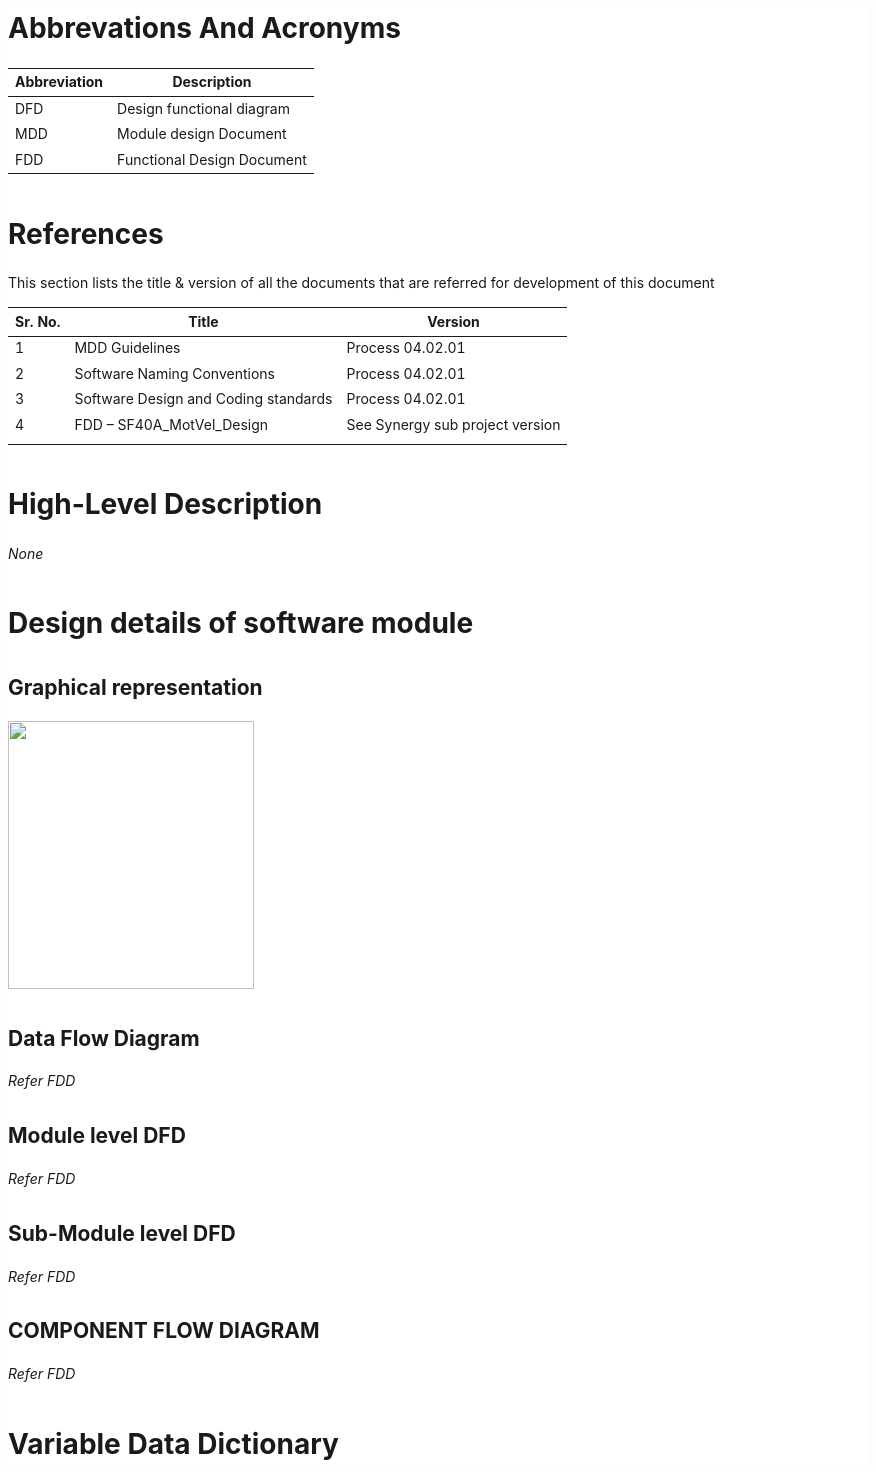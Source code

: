 # Abbrevations And Acronyms

| Abbreviation | Description                |
|--------------|----------------------------|
| DFD          | Design functional diagram  |
| MDD          | Module design Document     |
| FDD          | Functional Design Document |

# References

This section lists the title & version of all the documents that are
referred for development of this document

| Sr. No. | Title                                | Version                         |
|----------|----------------------------------------------|-----------------|
| 1       | MDD Guidelines                       | Process 04.02.01                |
| 2       | Software Naming Conventions          | Process 04.02.01                |
| 3       | Software Design and Coding standards | Process 04.02.01                |
| 4       | FDD – SF40A_MotVel_Design            | See Synergy sub project version |
|         |                                      |                                 |

# High-Level Description

*None*

# Design details of software module

## Graphical representation

<img
src="ElectricPowerSteering_RH850_GM_G2KCA_website/docs/SF040A_MotVel_Impl/doc/mediax/media/image1.png"
style="width:2.56667in;height:2.79167in" />

## Data Flow Diagram

*Refer FDD*

## Module level DFD

*Refer FDD*

## Sub-Module level DFD

*Refer FDD*

## COMPONENT FLOW DIAGRAM

*Refer FDD*

# Variable Data Dictionary
